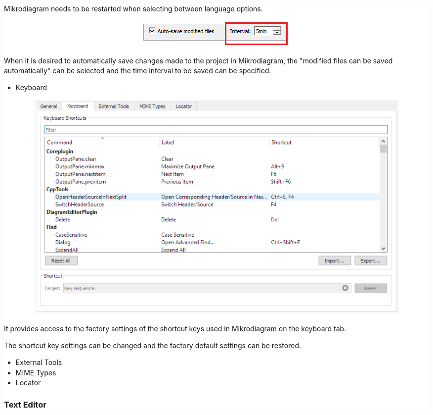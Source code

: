 Mikrodiagram needs to be restarted when selecting between language options.

<center>

![editor_18](/img/editor_18.png)

</center>

When it is desired to automatically save changes made to the project in Mikrodiagram, the "modified files can be saved automatically" can be selected and the time interval to be saved can be specified.

* Keyboard

<center>

![mikrodiagram-editor-45](/img/mikrodiagram-editor-45.png)

</center>

It provides access to the factory settings of the shortcut keys used in Mikrodiagram on the keyboard tab.

The shortcut key settings can be changed and the factory default settings can be restored.

* External Tools
* MIME Types
* Locator

### Text Editor

